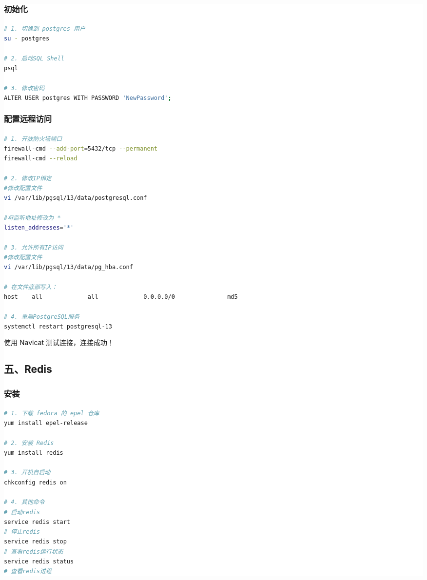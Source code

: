 ```bash
```

### 初始化

```bash
# 1. 切换到 postgres 用户
su - postgres

# 2. 启动SQL Shell
psql

# 3. 修改密码
ALTER USER postgres WITH PASSWORD 'NewPassword';
```

### 配置远程访问

```bash
# 1. 开放防火墙端口
firewall-cmd --add-port=5432/tcp --permanent
firewall-cmd --reload

# 2. 修改IP绑定
#修改配置文件
vi /var/lib/pgsql/13/data/postgresql.conf

#将监听地址修改为 *
listen_addresses='*'

# 3. 允许所有IP访问
#修改配置文件
vi /var/lib/pgsql/13/data/pg_hba.conf

# 在文件底部写入：
host    all             all             0.0.0.0/0               md5

# 4. 重启PostgreSQL服务
systemctl restart postgresql-13
```

使用 Navicat 测试连接，连接成功！

## 五、Redis

### 安装

```bash
# 1. 下载 fedora 的 epel 仓库
yum install epel-release

# 2. 安装 Redis
yum install redis

# 3. 开机自启动
chkconfig redis on

# 4. 其他命令
# 启动redis
service redis start
# 停止redis
service redis stop
# 查看redis运行状态
service redis status
# 查看redis进程
```